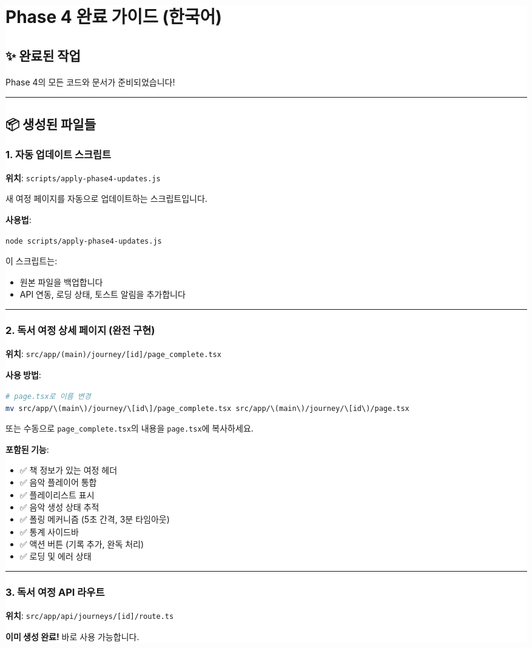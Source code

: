 # Phase 4 완료 가이드 (한국어)

## ✨ 완료된 작업

Phase 4의 모든 코드와 문서가 준비되었습니다!

---

## 📦 생성된 파일들

### 1. 자동 업데이트 스크립트
**위치**: `scripts/apply-phase4-updates.js`

새 여정 페이지를 자동으로 업데이트하는 스크립트입니다.

**사용법**:
```bash
node scripts/apply-phase4-updates.js
```

이 스크립트는:
- 원본 파일을 백업합니다
- API 연동, 로딩 상태, 토스트 알림을 추가합니다

---

### 2. 독서 여정 상세 페이지 (완전 구현)
**위치**: `src/app/(main)/journey/[id]/page_complete.tsx`

**사용 방법**:
```bash
# page.tsx로 이름 변경
mv src/app/\(main\)/journey/\[id\]/page_complete.tsx src/app/\(main\)/journey/\[id\)/page.tsx
```

또는 수동으로 `page_complete.tsx`의 내용을 `page.tsx`에 복사하세요.

**포함된 기능**:
- ✅ 책 정보가 있는 여정 헤더
- ✅ 음악 플레이어 통합
- ✅ 플레이리스트 표시
- ✅ 음악 생성 상태 추적
- ✅ 폴링 메커니즘 (5초 간격, 3분 타임아웃)
- ✅ 통계 사이드바
- ✅ 액션 버튼 (기록 추가, 완독 처리)
- ✅ 로딩 및 에러 상태

---

### 3. 독서 여정 API 라우트
**위치**: `src/app/api/journeys/[id]/route.ts`

**이미 생성 완료!** 바로 사용 가능합니다.
